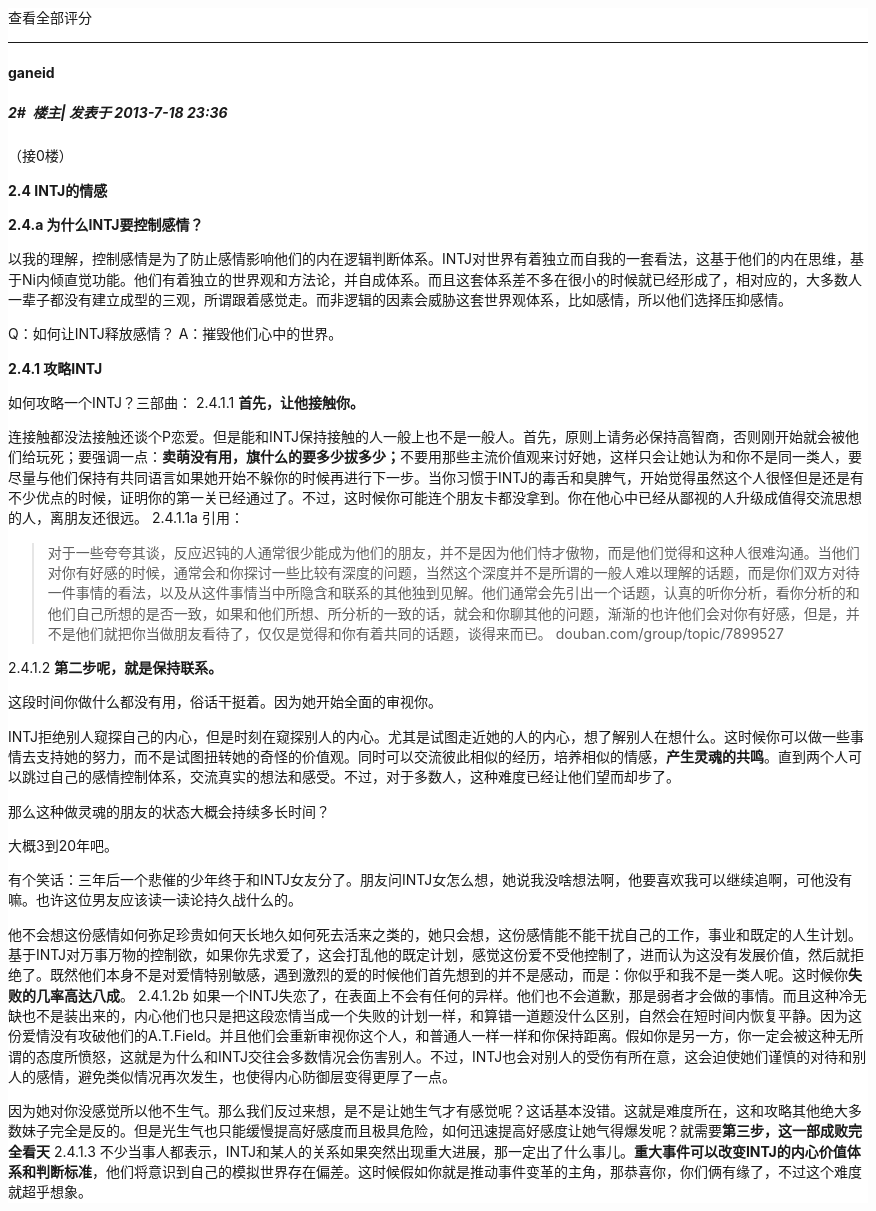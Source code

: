 

查看全部评分






-----

####  ganeid  
##### 2#         楼主| 发表于 2013-7-18 23:36




（接0楼）

<strong>2.4 INTJ的情感</strong>

<strong>2.4.a 为什么INTJ要控制感情？</strong>

以我的理解，控制感情是为了防止感情影响他们的内在逻辑判断体系。INTJ对世界有着独立而自我的一套看法，这基于他们的内在思维，基于Ni内倾直觉功能。他们有着独立的世界观和方法论，并自成体系。而且这套体系差不多在很小的时候就已经形成了，相对应的，大多数人一辈子都没有建立成型的三观，所谓跟着感觉走。而非逻辑的因素会威胁这套世界观体系，比如感情，所以他们选择压抑感情。

Q：如何让INTJ释放感情？
A：摧毁他们心中的世界。

<strong>2.4.1 攻略INTJ</strong>

如何攻略一个INTJ？三部曲：
2.4.1.1 
<strong>首先，让他接触你。</strong>

连接触都没法接触还谈个P恋爱。但是能和INTJ保持接触的人一般上也不是一般人。首先，原则上请务必保持高智商，否则刚开始就会被他们给玩死；要强调一点：<strong>卖萌没有用，旗什么的要多少拔多少；</strong>不要用那些主流价值观来讨好她，这样只会让她认为和你不是同一类人，要尽量与他们保持有共同语言如果她开始不躲你的时候再进行下一步。当你习惯于INTJ的毒舌和臭脾气，开始觉得虽然这个人很怪但是还是有不少优点的时候，证明你的第一关已经通过了。不过，这时候你可能连个朋友卡都没拿到。你在他心中已经从鄙视的人升级成值得交流思想的人，离朋友还很远。
2.4.1.1a
引用：<blockquote>对于一些夸夸其谈，反应迟钝的人通常很少能成为他们的朋友，并不是因为他们恃才傲物，而是他们觉得和这种人很难沟通。当他们对你有好感的时候，通常会和你探讨一些比较有深度的问题，当然这个深度并不是所谓的一般人难以理解的话题，而是你们双方对待一件事情的看法，以及从这件事情当中所隐含和联系的其他独到见解。他们通常会先引出一个话题，认真的听你分析，看你分析的和他们自己所想的是否一致，如果和他们所想、所分析的一致的话，就会和你聊其他的问题，渐渐的也许他们会对你有好感，但是，并不是他们就把你当做朋友看待了，仅仅是觉得和你有着共同的话题，谈得来而已。
douban.com/group/topic/7899527</blockquote>
2.4.1.2 
<strong>第二步呢，就是保持联系。</strong>

这段时间你做什么都没有用，俗话干挺着。因为她开始全面的审视你。

INTJ拒绝别人窥探自己的内心，但是时刻在窥探别人的内心。尤其是试图走近她的人的内心，想了解别人在想什么。这时候你可以做一些事情去支持她的努力，而不是试图扭转她的奇怪的价值观。同时可以交流彼此相似的经历，培养相似的情感，<strong>产生灵魂的共鸣</strong>。直到两个人可以跳过自己的感情控制体系，交流真实的想法和感受。不过，对于多数人，这种难度已经让他们望而却步了。

那么这种做灵魂的朋友的状态大概会持续多长时间？

大概3到20年吧。

有个笑话：三年后一个悲催的少年终于和INTJ女友分了。朋友问INTJ女怎么想，她说我没啥想法啊，他要喜欢我可以继续追啊，可他没有嘛。也许这位男友应该读一读论持久战什么的。

他不会想这份感情如何弥足珍贵如何天长地久如何死去活来之类的，她只会想，这份感情能不能干扰自己的工作，事业和既定的人生计划。基于INTJ对万事万物的控制欲，如果你先求爱了，这会打乱他的既定计划，感觉这份爱不受他控制了，进而认为这没有发展价值，然后就拒绝了。既然他们本身不是对爱情特别敏感，遇到激烈的爱的时候他们首先想到的并不是感动，而是：你似乎和我不是一类人呢。这时候你<strong>失败的几率高达八成</strong>。
2.4.1.2b
如果一个INTJ失恋了，在表面上不会有任何的异样。他们也不会道歉，那是弱者才会做的事情。而且这种冷无缺也不是装出来的，内心他们也只是把这段恋情当成一个失败的计划一样，和算错一道题没什么区别，自然会在短时间内恢复平静。因为这份爱情没有攻破他们的A.T.Field。并且他们会重新审视你这个人，和普通人一样一样和你保持距离。假如你是另一方，你一定会被这种无所谓的态度所愤怒，这就是为什么和INTJ交往会多数情况会伤害别人。不过，INTJ也会对别人的受伤有所在意，这会迫使她们谨慎的对待和别人的感情，避免类似情况再次发生，也使得内心防御层变得更厚了一点。

因为她对你没感觉所以他不生气。那么我们反过来想，是不是让她生气才有感觉呢？这话基本没错。这就是难度所在，这和攻略其他绝大多数妹子完全是反的。但是光生气也只能缓慢提高好感度而且极具危险，如何迅速提高好感度让她气得爆发呢？就需要<strong>第三步，这一部成败完全看天</strong>
2.4.1.3
不少当事人都表示，INTJ和某人的关系如果突然出现重大进展，那一定出了什么事儿。<strong>重大事件可以改变INTJ的内心价值体系和判断标准</strong>，他们将意识到自己的模拟世界存在偏差。这时候假如你就是推动事件变革的主角，那恭喜你，你们俩有缘了，不过这个难度就超乎想象。

